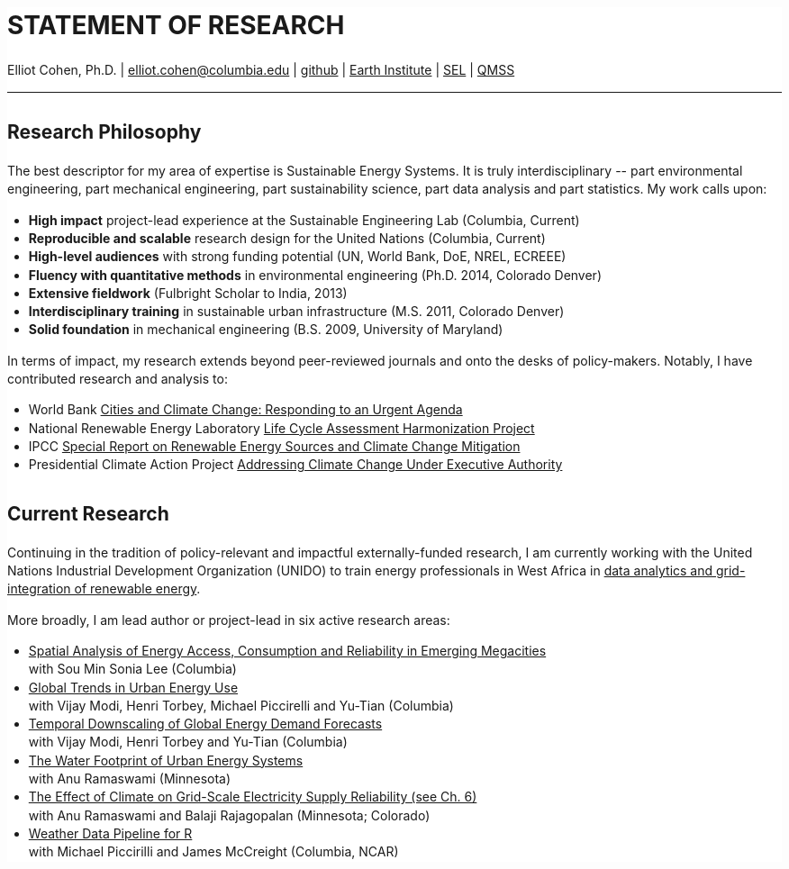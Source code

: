 # STATEMENT OF RESEARCH
Elliot Cohen, Ph.D. | <elliot.cohen@columbia.edu> | [github](https://github.com/Ecohen4) | [Earth Institute](http://www.earth.columbia.edu/articles/view/58) | [SEL](http://sel.columbia.edu/about/) | [QMSS](http://qmss.columbia.edu/faculty-and-staff/)   
***

## Research Philosophy
The best descriptor for my area of expertise is Sustainable Energy Systems. It is truly interdisciplinary -- part environmental engineering, part mechanical engineering, part sustainability science, part data analysis and part statistics. My work calls upon:

* **High impact** project-lead experience at the Sustainable Engineering Lab (Columbia, Current)
* **Reproducible and scalable** research design for the United Nations (Columbia, Current)
* **High-level audiences** with strong funding potential (UN, World Bank, DoE, NREL, ECREEE) 
* **Fluency with quantitative methods** in environmental engineering (Ph.D. 2014, Colorado Denver)
* **Extensive fieldwork** (Fulbright Scholar to India, 2013)
* **Interdisciplinary training** in sustainable urban infrastructure (M.S. 2011, Colorado Denver)
* **Solid foundation** in mechanical engineering (B.S. 2009, University of Maryland)

In terms of impact, my research extends beyond peer-reviewed journals and onto the desks of policy-makers. Notably, I have contributed research and analysis to:

* World Bank [Cities and Climate Change: Responding to an Urgent Agenda](https://openknowledge.worldbank.org/handle/10986/2312)
* National Renewable Energy Laboratory [Life Cycle Assessment Harmonization Project](http://onlinelibrary.wiley.com/store/10.1111/j.1530-9290.2012.00474.x/asset/j.1530-9290.2012.00474.x.pdf?v=1&t=i4g0ctd7&s=3f642884c2f19f5fe640f41220f1296f2c777366)
* IPCC [Special Report on Renewable Energy Sources and Climate Change Mitigation](http://srren.ipcc-wg3.de/report/IPCC_SRREN_Ch03.pdf)
* Presidential Climate Action Project [Addressing Climate Change Under Executive Authority](http://www.climateactionproject.com/docs/PCAP_Report_2012.pdf)

## Current Research
Continuing in the tradition of policy-relevant and impactful externally-funded research, I am currently working with the United Nations Industrial Development Organization (UNIDO) to train energy professionals in West Africa in [data analytics and grid-integration of renewable energy](http://ecohen4.github.io/ECREEE/).

More broadly, I am lead author or project-lead in six active research areas:

* [Spatial Analysis of Energy Access, Consumption and Reliability in Emerging Megacities](http://sel.columbia.edu/delhi-energy-project/)   
with Sou Min Sonia Lee (Columbia)
* [Global Trends in Urban Energy Use](http://ecohen4.github.io/Energy/Global_Trends_v4.html)  
with Vijay Modi, Henri Torbey, Michael Piccirelli and Yu-Tian (Columbia)
* [Temporal Downscaling of Global Energy Demand Forecasts](https://github.com/Ecohen4/Energy)  
with Vijay Modi, Henri Torbey and Yu-Tian (Columbia)
* [The Water Footprint of Urban Energy Systems](http://onlinelibrary.wiley.com/doi/10.1111/jiec.12086/abstract)  
with Anu Ramaswami (Minnesota)
* [The Effect of Climate on Grid-Scale Electricity Supply Reliability (see Ch. 6)](http://gradworks.umi.com/36/21/3621820.html)  
with Anu Ramaswami and Balaji Rajagopalan (Minnesota; Colorado)
* [Weather Data Pipeline for R](http://ecohen4.github.io/Cohen-McCreight/weatheR.html)  
with Michael Piccirilli and James McCreight (Columbia, NCAR)
